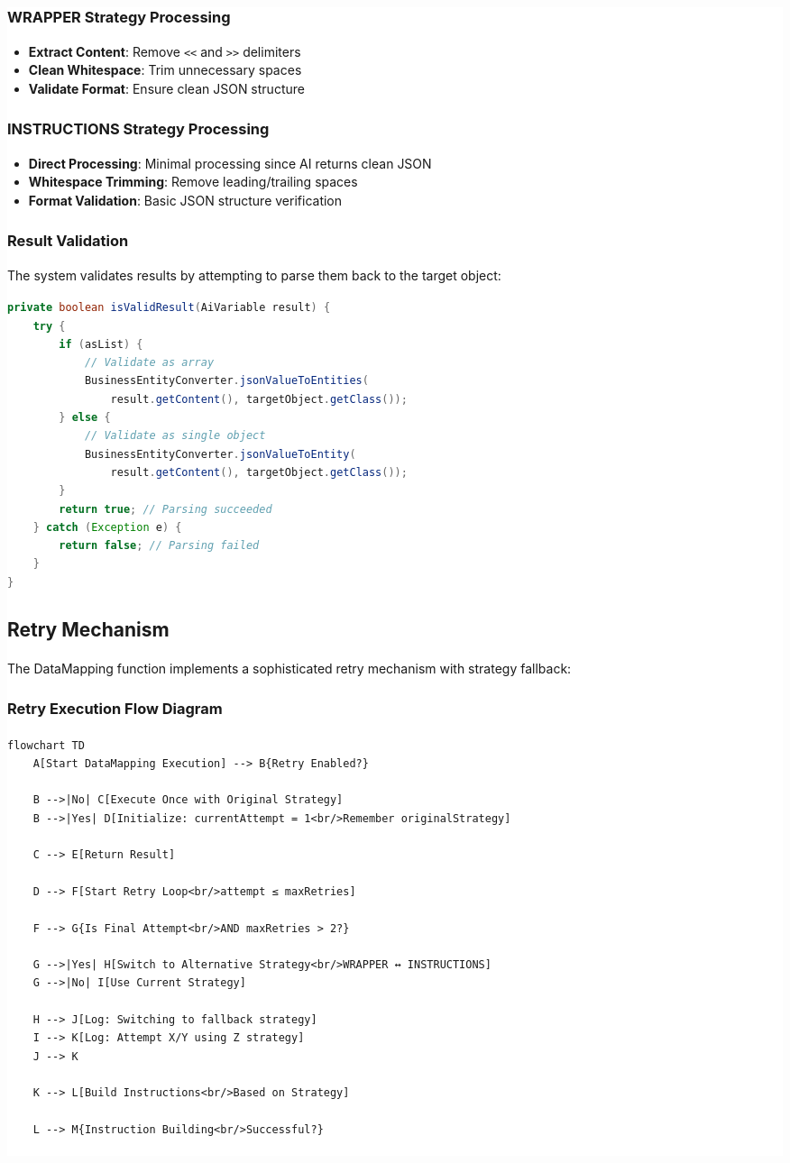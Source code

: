 ### WRAPPER Strategy Processing

- **Extract Content**: Remove `<<` and `>>` delimiters
- **Clean Whitespace**: Trim unnecessary spaces
- **Validate Format**: Ensure clean JSON structure

### INSTRUCTIONS Strategy Processing

- **Direct Processing**: Minimal processing since AI returns clean JSON
- **Whitespace Trimming**: Remove leading/trailing spaces
- **Format Validation**: Basic JSON structure verification

### Result Validation

The system validates results by attempting to parse them back to the target object:

```java
private boolean isValidResult(AiVariable result) {
    try {
        if (asList) {
            // Validate as array
            BusinessEntityConverter.jsonValueToEntities(
                result.getContent(), targetObject.getClass());
        } else {
            // Validate as single object
            BusinessEntityConverter.jsonValueToEntity(
                result.getContent(), targetObject.getClass());
        }
        return true; // Parsing succeeded
    } catch (Exception e) {
        return false; // Parsing failed
    }
}
```

## Retry Mechanism

The DataMapping function implements a sophisticated retry mechanism with strategy fallback:

### Retry Execution Flow Diagram

```mermaid
flowchart TD
    A[Start DataMapping Execution] --> B{Retry Enabled?}
    
    B -->|No| C[Execute Once with Original Strategy]
    B -->|Yes| D[Initialize: currentAttempt = 1<br/>Remember originalStrategy]
    
    C --> E[Return Result]
    
    D --> F[Start Retry Loop<br/>attempt ≤ maxRetries]
    
    F --> G{Is Final Attempt<br/>AND maxRetries > 2?}
    
    G -->|Yes| H[Switch to Alternative Strategy<br/>WRAPPER ↔ INSTRUCTIONS]
    G -->|No| I[Use Current Strategy]
    
    H --> J[Log: Switching to fallback strategy]
    I --> K[Log: Attempt X/Y using Z strategy]
    J --> K
    
    K --> L[Build Instructions<br/>Based on Strategy]
    
    L --> M{Instruction Building<br/>Successful?}
    
```